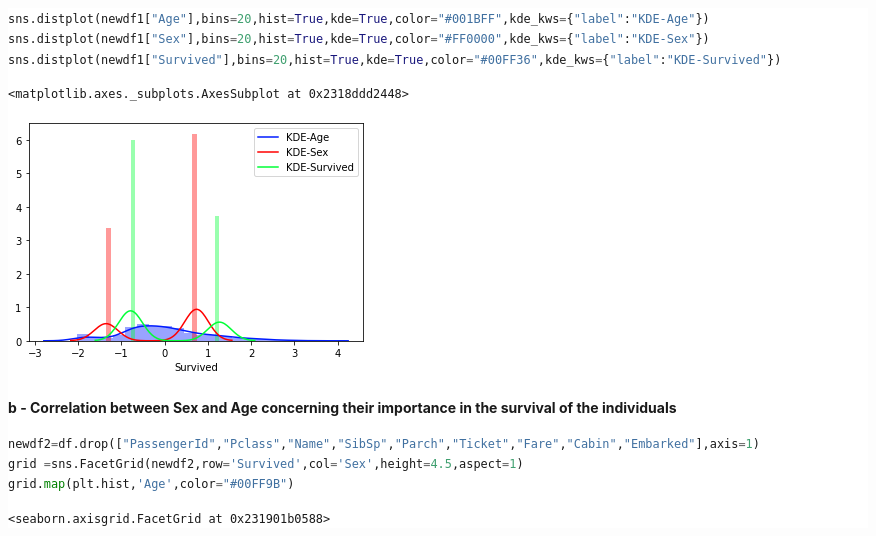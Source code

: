 

```python
sns.distplot(newdf1["Age"],bins=20,hist=True,kde=True,color="#001BFF",kde_kws={"label":"KDE-Age"})
sns.distplot(newdf1["Sex"],bins=20,hist=True,kde=True,color="#FF0000",kde_kws={"label":"KDE-Sex"})
sns.distplot(newdf1["Survived"],bins=20,hist=True,kde=True,color="#00FF36",kde_kws={"label":"KDE-Survived"})
```




    <matplotlib.axes._subplots.AxesSubplot at 0x2318ddd2448>




![png](output_27_1.png)


<b>b - Correlation between Sex and Age concerning their importance in the survival of the individuals</b>


```python
newdf2=df.drop(["PassengerId","Pclass","Name","SibSp","Parch","Ticket","Fare","Cabin","Embarked"],axis=1)
grid =sns.FacetGrid(newdf2,row='Survived',col='Sex',height=4.5,aspect=1)
grid.map(plt.hist,'Age',color="#00FF9B")

```




    <seaborn.axisgrid.FacetGrid at 0x231901b0588>




